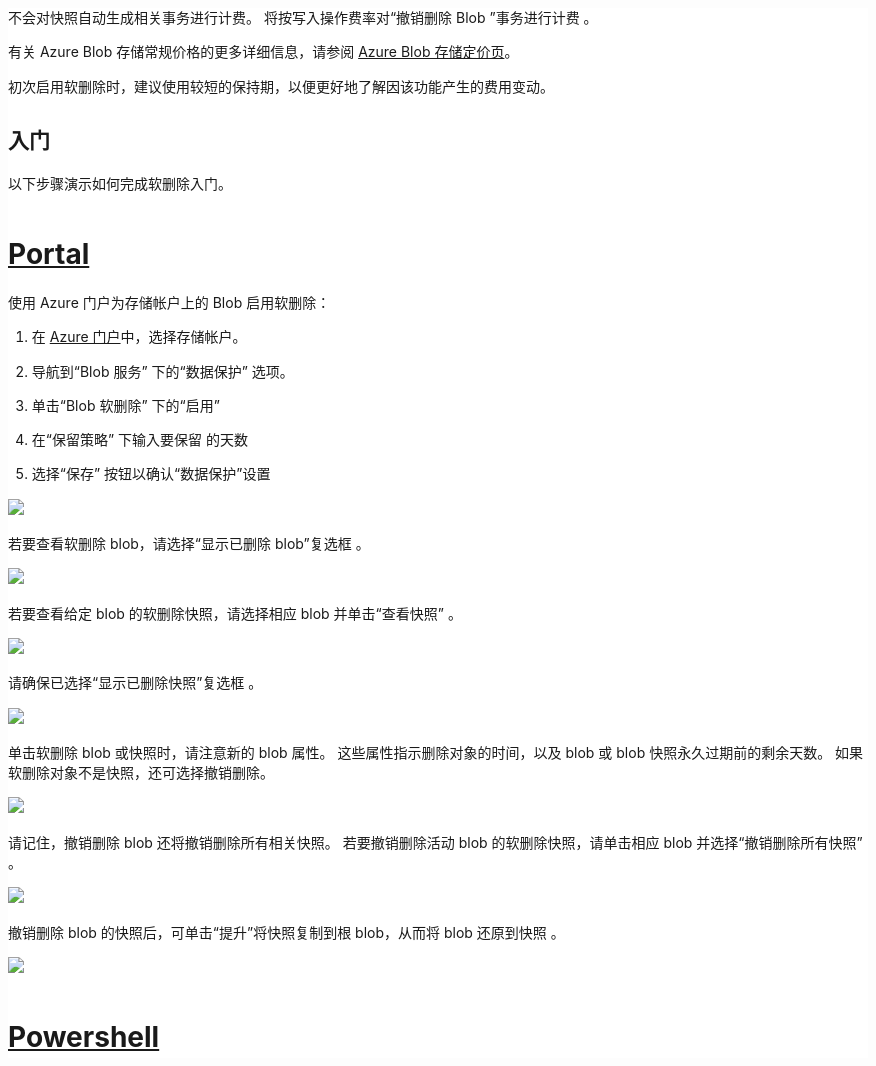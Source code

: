 不会对快照自动生成相关事务进行计费。 将按写入操作费率对“撤销删除 Blob ”事务进行计费  。

有关 Azure Blob 存储常规价格的更多详细信息，请参阅 [Azure Blob 存储定价页](https://azure.cn/pricing/details/storage/blobs/)。

初次启用软删除时，建议使用较短的保持期，以便更好地了解因该功能产生的费用变动。

## <a name="get-started"></a>入门

以下步骤演示如何完成软删除入门。

# <a name="portal"></a>[Portal](#tab/azure-portal)

使用 Azure 门户为存储帐户上的 Blob 启用软删除：

1. 在 [Azure 门户](https://portal.azure.cn/)中，选择存储帐户。 

2. 导航到“Blob 服务”  下的“数据保护”  选项。

3. 单击“Blob 软删除”  下的“启用” 

4. 在“保留策略”  下输入要保留  的天数

5. 选择“保存”  按钮以确认“数据保护”设置

![](media/storage-blob-soft-delete/storage-blob-soft-delete-portal-configuration.png)

若要查看软删除 blob，请选择“显示已删除 blob”复选框  。

![](media/storage-blob-soft-delete/storage-blob-soft-delete-portal-view-soft-deleted.png)

若要查看给定 blob 的软删除快照，请选择相应 blob 并单击“查看快照”  。

![](media/storage-blob-soft-delete/storage-blob-soft-delete-portal-view-soft-deleted-snapshots.png)

请确保已选择“显示已删除快照”复选框  。

![](media/storage-blob-soft-delete/storage-blob-soft-delete-portal-view-soft-deleted-snapshots-check.png)

单击软删除 blob 或快照时，请注意新的 blob 属性。 这些属性指示删除对象的时间，以及 blob 或 blob 快照永久过期前的剩余天数。 如果软删除对象不是快照，还可选择撤销删除。

![](media/storage-blob-soft-delete/storage-blob-soft-delete-portal-properties.png)

请记住，撤销删除 blob 还将撤销删除所有相关快照。 若要撤销删除活动 blob 的软删除快照，请单击相应 blob 并选择“撤销删除所有快照”  。

![](media/storage-blob-soft-delete/storage-blob-soft-delete-portal-undelete-all-snapshots.png)

撤销删除 blob 的快照后，可单击“提升”将快照复制到根 blob，从而将 blob 还原到快照  。

![](media/storage-blob-soft-delete/storage-blob-soft-delete-portal-promote-snapshot.png)

# <a name="powershell"></a>[Powershell](#tab/azure-powershell)
